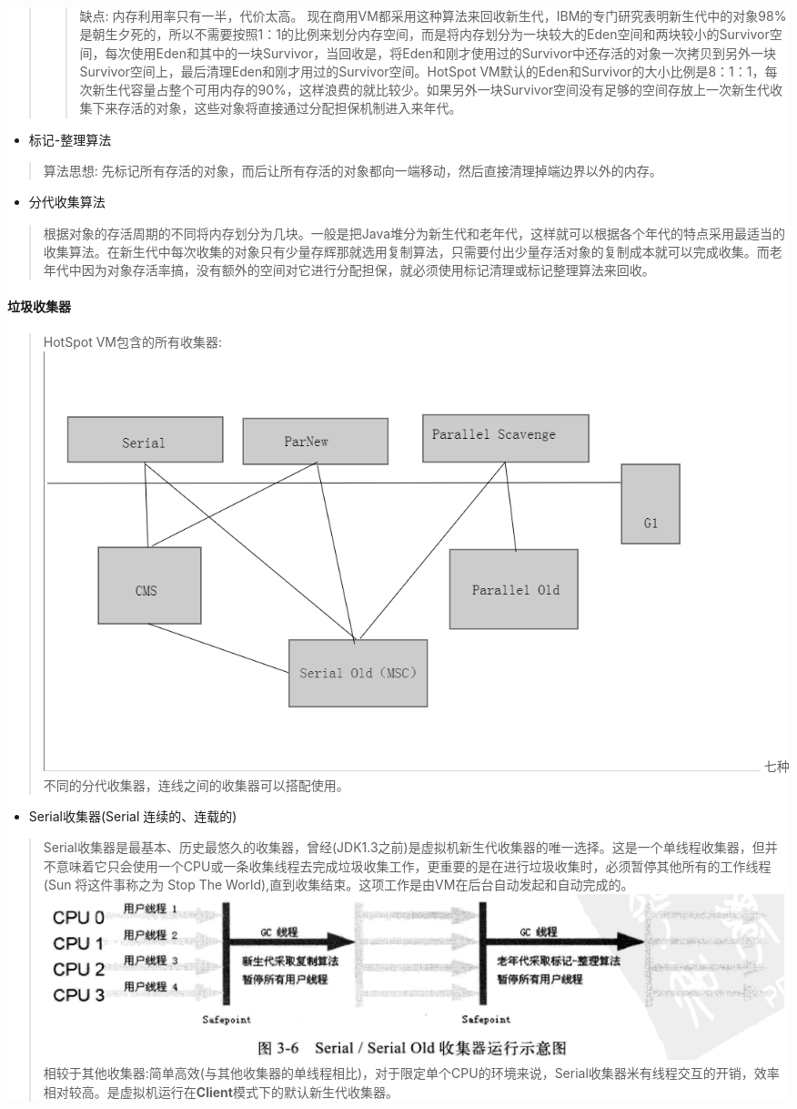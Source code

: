 >> 缺点: 内存利用率只有一半，代价太高。
> 现在商用VM都采用这种算法来回收新生代，IBM的专门研究表明新生代中的对象98%是朝生夕死的，所以不需要按照1：1的比例来划分内存空间，而是将内存划分为一块较大的Eden空间和两块较小的Survivor空间，每次使用Eden和其中的一块Survivor，当回收是，将Eden和刚才使用过的Survivor中还存活的对象一次拷贝到另外一块Survivor空间上，最后清理Eden和刚才用过的Survivor空间。HotSpot VM默认的Eden和Survivor的大小比例是8：1：1，每次新生代容量占整个可用内存的90%，这样浪费的就比较少。如果另外一块Survivor空间没有足够的空间存放上一次新生代收集下来存活的对象，这些对象将直接通过分配担保机制进入来年代。

* 标记-整理算法
> 算法思想: 先标记所有存活的对象，而后让所有存活的对象都向一端移动，然后直接清理掉端边界以外的内存。

* 分代收集算法
> 根据对象的存活周期的不同将内存划分为几块。一般是把Java堆分为新生代和老年代，这样就可以根据各个年代的特点采用最适当的收集算法。在新生代中每次收集的对象只有少量存辉那就选用复制算法，只需要付出少量存活对象的复制成本就可以完成收集。而老年代中因为对象存活率搞，没有额外的空间对它进行分配担保，就必须使用标记清理或标记整理算法来回收。

#### 垃圾收集器
> HotSpot VM包含的所有收集器:![HotSpot VM垃圾收集器](/doc/image/HotSpot_JVM_Garbage_Collection.png)
七种不同的分代收集器，连线之间的收集器可以搭配使用。

* Serial收集器(Serial 连续的、连载的)
> Serial收集器是最基本、历史最悠久的收集器，曾经(JDK1.3之前)是虚拟机新生代收集器的唯一选择。这是一个单线程收集器，但并不意味着它只会使用一个CPU或一条收集线程去完成垃圾收集工作，更重要的是在进行垃圾收集时，必须暂停其他所有的工作线程(Sun 将这件事称之为 Stop The World),直到收集结束。这项工作是由VM在后台自动发起和自动完成的。![Serial/Serial Old收集器运行示意图](/doc/image/Serial_Serial_old_garbage_collection.png)
相较于其他收集器:简单高效(与其他收集器的单线程相比)，对于限定单个CPU的环境来说，Serial收集器米有线程交互的开销，效率相对较高。是虚拟机运行在**Client**模式下的默认新生代收集器。
